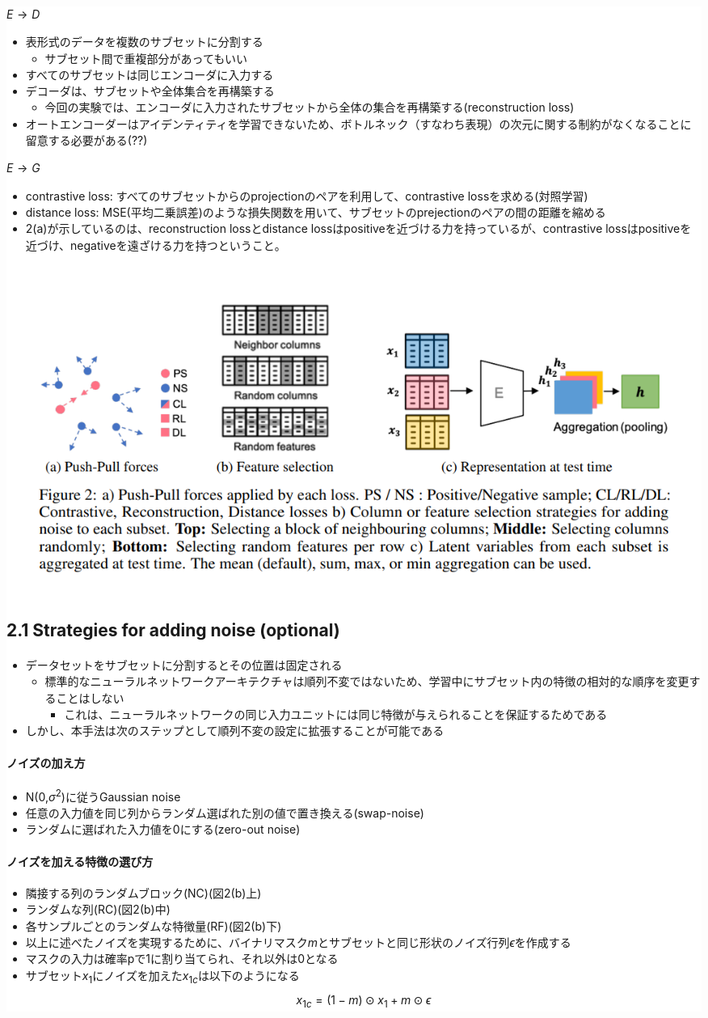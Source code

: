 $E\rightarrow D$
- 表形式のデータを複数のサブセットに分割する
  - サブセット間で重複部分があってもいい
- すべてのサブセットは同じエンコーダに入力する
- デコーダは、サブセットや全体集合を再構築する
  - 今回の実験では、エンコーダに入力されたサブセットから全体の集合を再構築する(reconstruction loss)
- オートエンコーダーはアイデンティティを学習できないため、ボトルネック（すなわち表現）の次元に関する制約がなくなることに留意する必要がある(??)

$E\rightarrow G$
- contrastive loss: すべてのサブセットからのprojectionのペアを利用して、contrastive lossを求める(対照学習)
- distance loss: MSE(平均二乗誤差)のような損失関数を用いて、サブセットのprejectionのペアの間の距離を縮める
$\quad$
- 2(a)が示しているのは、reconstruction lossとdistance lossはpositiveを近づける力を持っているが、contrastive lossはpositiveを近づけ、negativeを遠ざける力を持つということ。

![](../image/2.png)

## 2.1 Strategies for adding noise (optional)
- データセットをサブセットに分割するとその位置は固定される
  - 標準的なニューラルネットワークアーキテクチャは順列不変ではないため、学習中にサブセット内の特徴の相対的な順序を変更することはしない
    - これは、ニューラルネットワークの同じ入力ユニットには同じ特徴が与えられることを保証するためである
- しかし、本手法は次のステップとして順列不変の設定に拡張することが可能である
#### ノイズの加え方
- N(0,$\sigma^2$)に従うGaussian noise
- 任意の入力値を同じ列からランダム選ばれた別の値で置き換える(swap-noise)
- ランダムに選ばれた入力値を0にする(zero-out noise)
#### ノイズを加える特徴の選び方
- 隣接する列のランダムブロック(NC)(図2(b)上)
- ランダムな列(RC)(図2(b)中)
- 各サンプルごとのランダムな特徴量(RF)(図2(b)下)
$\quad$
- 以上に述べたノイズを実現するために、バイナリマスク$m$とサブセットと同じ形状のノイズ行列$\epsilon$を作成する
- マスクの入力は確率pで1に割り当てられ、それ以外は0となる
- サブセット$x_1$にノイズを加えた$x_{1c}$は以下のようになる
$$x_{1c}=(1-m)\odot x_1 + m \odot \epsilon $$
